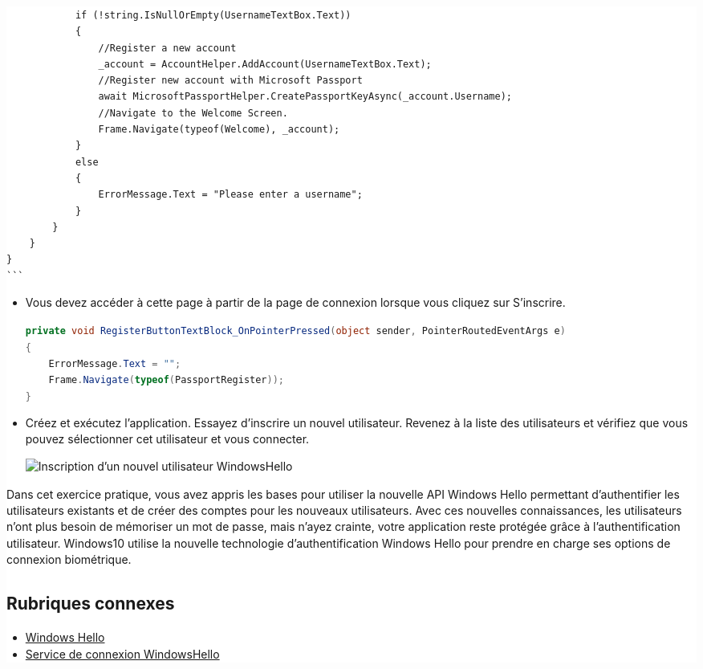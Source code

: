                 if (!string.IsNullOrEmpty(UsernameTextBox.Text))
                {
                    //Register a new account
                    _account = AccountHelper.AddAccount(UsernameTextBox.Text);
                    //Register new account with Microsoft Passport
                    await MicrosoftPassportHelper.CreatePassportKeyAsync(_account.Username);
                    //Navigate to the Welcome Screen. 
                    Frame.Navigate(typeof(Welcome), _account);
                }
                else
                {
                    ErrorMessage.Text = "Please enter a username";
                }
            }
        }
    }
    ```

-   Vous devez accéder à cette page à partir de la page de connexion lorsque vous cliquez sur S’inscrire.

    ```cs
    private void RegisterButtonTextBlock_OnPointerPressed(object sender, PointerRoutedEventArgs e)
    {
        ErrorMessage.Text = "";
        Frame.Navigate(typeof(PassportRegister));
    }
    ```

-   Créez et exécutez l’application. Essayez d’inscrire un nouvel utilisateur. Revenez à la liste des utilisateurs et vérifiez que vous pouvez sélectionner cet utilisateur et vous connecter.

    ![Inscription d’un nouvel utilisateur WindowsHello](images/passport-login-11.png)

Dans cet exercice pratique, vous avez appris les bases pour utiliser la nouvelle API Windows Hello permettant d’authentifier les utilisateurs existants et de créer des comptes pour les nouveaux utilisateurs. Avec ces nouvelles connaissances, les utilisateurs n’ont plus besoin de mémoriser un mot de passe, mais n’ayez crainte, votre application reste protégée grâce à l’authentification utilisateur. Windows10 utilise la nouvelle technologie d’authentification Windows Hello pour prendre en charge ses options de connexion biométrique.

## <a name="related-topics"></a>Rubriques connexes

* [Windows Hello](microsoft-passport.md)
* [Service de connexion WindowsHello](microsoft-passport-login-auth-service.md)
